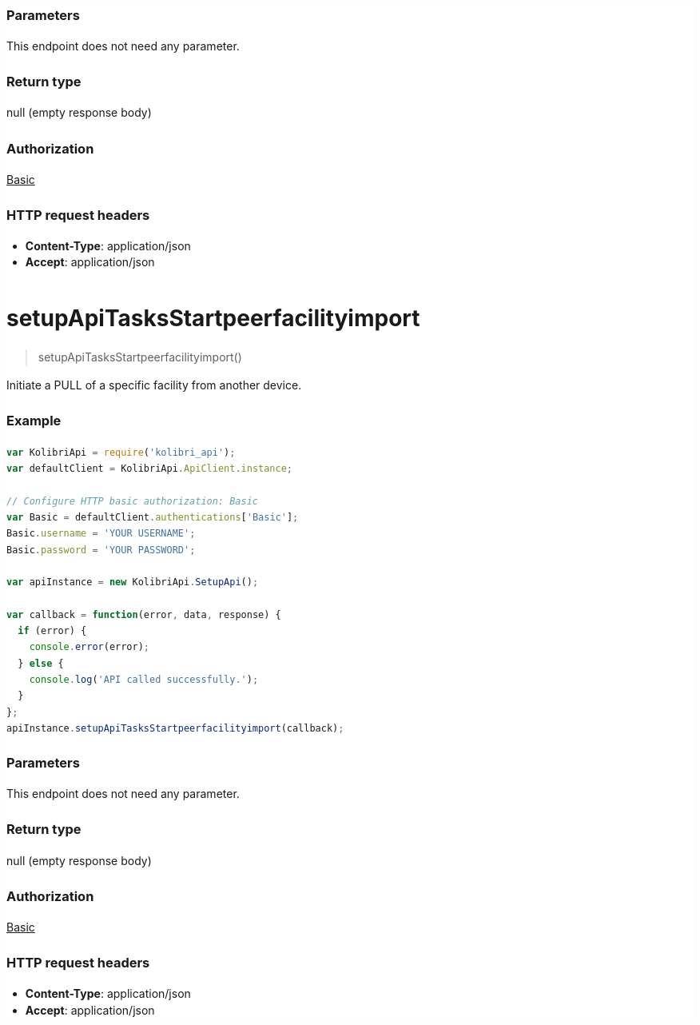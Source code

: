 ### Parameters
This endpoint does not need any parameter.

### Return type

null (empty response body)

### Authorization

[Basic](../README.md#Basic)

### HTTP request headers

 - **Content-Type**: application/json
 - **Accept**: application/json

<a name="setupApiTasksStartpeerfacilityimport"></a>
# **setupApiTasksStartpeerfacilityimport**
> setupApiTasksStartpeerfacilityimport()



Initiate a PULL of a specific facility from another device.

### Example
```javascript
var KolibriApi = require('kolibri_api');
var defaultClient = KolibriApi.ApiClient.instance;

// Configure HTTP basic authorization: Basic
var Basic = defaultClient.authentications['Basic'];
Basic.username = 'YOUR USERNAME';
Basic.password = 'YOUR PASSWORD';

var apiInstance = new KolibriApi.SetupApi();

var callback = function(error, data, response) {
  if (error) {
    console.error(error);
  } else {
    console.log('API called successfully.');
  }
};
apiInstance.setupApiTasksStartpeerfacilityimport(callback);
```

### Parameters
This endpoint does not need any parameter.

### Return type

null (empty response body)

### Authorization

[Basic](../README.md#Basic)

### HTTP request headers

 - **Content-Type**: application/json
 - **Accept**: application/json

